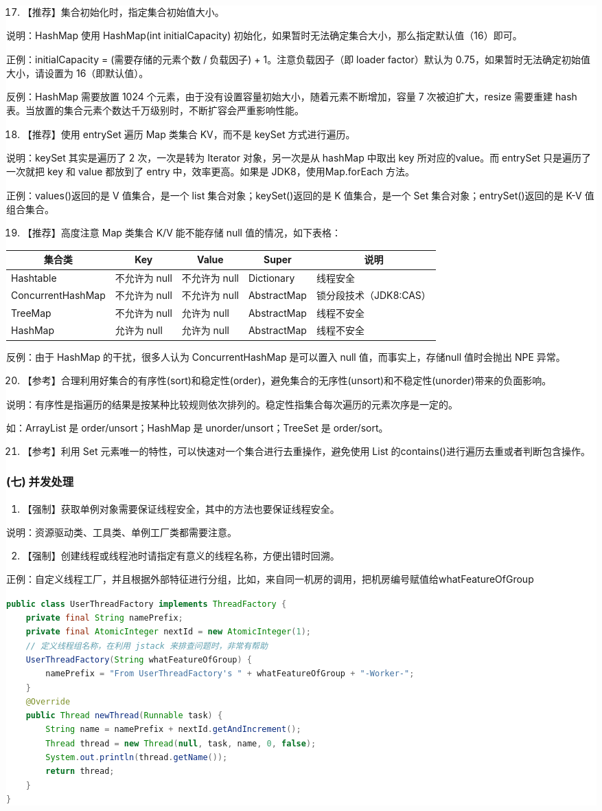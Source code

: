 17. 【推荐】集合初始化时，指定集合初始值大小。

说明：HashMap 使用 HashMap(int initialCapacity) 初始化，如果暂时无法确定集合大小，那么指定默认值（16）即可。

正例：initialCapacity = (需要存储的元素个数 / 负载因子) + 1。注意负载因子（即 loader factor）默认为 0.75，如果暂时无法确定初始值大小，请设置为 16（即默认值）。

反例：HashMap 需要放置 1024 个元素，由于没有设置容量初始大小，随着元素不断增加，容量 7 次被迫扩大，resize 需要重建 hash 表。当放置的集合元素个数达千万级别时，不断扩容会严重影响性能。


18. 【推荐】使用 entrySet 遍历 Map 类集合 KV，而不是 keySet 方式进行遍历。

说明：keySet 其实是遍历了 2 次，一次是转为 Iterator 对象，另一次是从 hashMap 中取出 key 所对应的value。而 entrySet 只是遍历了一次就把 key 和 value 都放到了 entry 中，效率更高。如果是 JDK8，使用Map.forEach 方法。

正例：values()返回的是 V 值集合，是一个 list 集合对象；keySet()返回的是 K 值集合，是一个 Set 集合对象；entrySet()返回的是 K-V 值组合集合。


19. 【推荐】高度注意 Map 类集合 K/V 能不能存储 null 值的情况，如下表格：


| 集合类 | Key | Value | Super | 说明 |
| - | - | - | - | - |
| Hashtable | 不允许为 null | 不允许为 null| Dictionary | 线程安全 |
| ConcurrentHashMap | 不允许为 null | 不允许为 null | AbstractMap | 锁分段技术（JDK8:CAS） |
| TreeMap | 不允许为 null | 允许为 null | AbstractMap | 线程不安全 |
| HashMap | 允许为 null | 允许为 null | AbstractMap | 线程不安全 |

反例：由于 HashMap 的干扰，很多人认为 ConcurrentHashMap 是可以置入 null 值，而事实上，存储null 值时会抛出 NPE 异常。

20. 【参考】合理利用好集合的有序性(sort)和稳定性(order)，避免集合的无序性(unsort)和不稳定性(unorder)带来的负面影响。

说明：有序性是指遍历的结果是按某种比较规则依次排列的。稳定性指集合每次遍历的元素次序是一定的。

如：ArrayList 是 order/unsort；HashMap 是 unorder/unsort；TreeSet 是 order/sort。

21. 【参考】利用 Set 元素唯一的特性，可以快速对一个集合进行去重操作，避免使用 List 的contains()进行遍历去重或者判断包含操作。


### (七) 并发处理

1. 【强制】获取单例对象需要保证线程安全，其中的方法也要保证线程安全。

说明：资源驱动类、工具类、单例工厂类都需要注意。

2. 【强制】创建线程或线程池时请指定有意义的线程名称，方便出错时回溯。

正例：自定义线程工厂，并且根据外部特征进行分组，比如，来自同一机房的调用，把机房编号赋值给whatFeatureOfGroup
```java
public class UserThreadFactory implements ThreadFactory {
    private final String namePrefix;
    private final AtomicInteger nextId = new AtomicInteger(1);
    // 定义线程组名称，在利用 jstack 来排查问题时，非常有帮助
    UserThreadFactory(String whatFeatureOfGroup) {
        namePrefix = "From UserThreadFactory's " + whatFeatureOfGroup + "-Worker-";
    }
    @Override
    public Thread newThread(Runnable task) {
        String name = namePrefix + nextId.getAndIncrement();
        Thread thread = new Thread(null, task, name, 0, false);
        System.out.println(thread.getName());
        return thread;
    }
}
```
